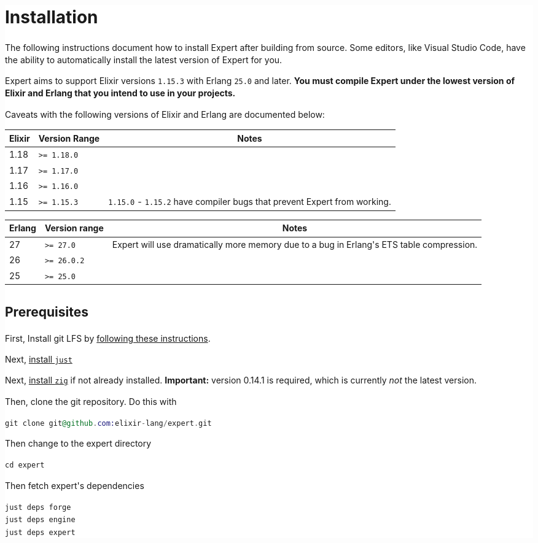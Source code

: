 # Installation

The following instructions document how to install Expert after
building from source. Some editors, like Visual Studio Code, have the
ability to automatically install the latest version of Expert for
you.

Expert aims to support Elixir versions `1.15.3` with Erlang `25.0` and later.
**You must compile Expert under the lowest version of Elixir and Erlang that you intend to use in your projects.**

Caveats with the following versions of Elixir and Erlang are documented below:

| Elixir   | Version Range  | Notes    |
| -------- | -------------- | -------- |
| 1.18     | `>= 1.18.0`    |          |
| 1.17     | `>= 1.17.0`    |          |
| 1.16     | `>= 1.16.0`    |          |
| 1.15     | `>= 1.15.3`    | `1.15.0` - `1.15.2` have compiler bugs that prevent Expert from working. |

| Erlang      | Version range    | Notes  |
| ----------- |----------------- | ------ |
|  27         | `>= 27.0`        | Expert will use dramatically more memory due to a bug in Erlang's ETS table compression.  |
|  26         | `>= 26.0.2`      |        |
|  25         | `>= 25.0`        |        |

## Prerequisites
First, Install git LFS by [following these instructions](https://docs.github.com/en/repositories/working-with-files/managing-large-files/installing-git-large-file-storage).

Next, [install `just`](https://github.com/casey/just?tab=readme-ov-file#cross-platform)

Next, [install `zig`](https://ziglang.org/learn/getting-started/) if not already installed. **Important:** version 0.14.1 is required, which is currently _not_ the latest version.

Then, clone the git repository. Do this with

```elixir
git clone git@github.com:elixir-lang/expert.git
```

Then change to the expert directory

```shell
cd expert
```

Then fetch expert's dependencies

```shell
just deps forge
just deps engine
just deps expert
```

